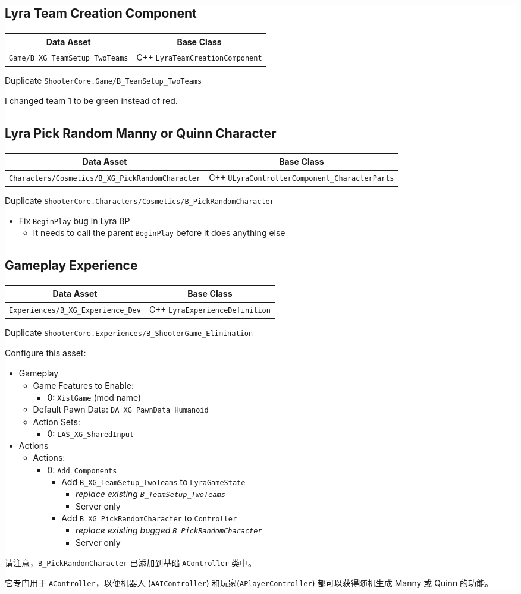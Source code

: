 
## Lyra Team Creation Component

| Data Asset | Base Class |
| --- | --- |
| `Game/B_XG_TeamSetup_TwoTeams` | C++ `LyraTeamCreationComponent` |

Duplicate `ShooterCore.Game/B_TeamSetup_TwoTeams`

I changed team 1 to be green instead of red.


## Lyra Pick Random Manny or Quinn Character

| Data Asset | Base Class |
| --- | --- |
| `Characters/Cosmetics/B_XG_PickRandomCharacter` | C++ `ULyraControllerComponent_CharacterParts` |

Duplicate `ShooterCore.Characters/Cosmetics/B_PickRandomCharacter`

- Fix `BeginPlay` bug in Lyra BP
  - It needs to call the parent `BeginPlay` before it does anything else


## Gameplay Experience

| Data Asset | Base Class |
| --- | --- |
| `Experiences/B_XG_Experience_Dev` | C++ `LyraExperienceDefinition` |

Duplicate `ShooterCore.Experiences/B_ShooterGame_Elimination`

Configure this asset:

- Gameplay
  - Game Features to Enable:
    - 0: `XistGame` (mod name)
  - Default Pawn Data: `DA_XG_PawnData_Humanoid`
  - Action Sets:
    - 0: `LAS_XG_SharedInput`
- Actions
  - Actions:
    - 0: `Add Components`
      - Add `B_XG_TeamSetup_TwoTeams` to `LyraGameState`
        - *replace existing `B_TeamSetup_TwoTeams`*
        - Server only
      - Add `B_XG_PickRandomCharacter` to `Controller`
        - *replace existing bugged `B_PickRandomCharacter`*
        - Server only


请注意，`B_PickRandomCharacter` 已添加到基础 `AController` 类中。

它专门用于 `AController`，以便机器人 (`AAIController`) 和玩家(`APlayerController`) 都可以获得随机生成 Manny 或 Quinn 的功能。
